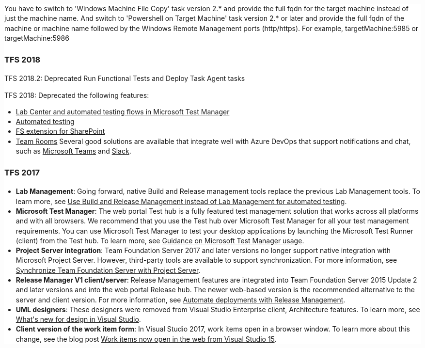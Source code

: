 You have to switch to 'Windows Machine File Copy' task version 2.* and provide the full fqdn for the target machine instead of just the machine name.
And switch to 'Powershell on Target Machine' task version 2.* or later and provide the full fqdn of the machine or machine name followed by the Windows Remote Management ports (http/https). For example, targetMachine:5985 or targetMachine:5986


### TFS 2018 

TFS 2018.2: Deprecated Run Functional Tests and Deploy Task Agent tasks  

TFS 2018: Deprecated the following features: 

- [Lab Center and automated testing flows in Microsoft Test Manager](/visualstudio/releasenotes/tfs2018-relnotes#a-idtest-a-testing)
- [Automated testing](/visualstudio/releasenotes/tfs2018-relnotes#a-idtest-a-testing)
- [FS extension for SharePoint](https://go.microsoft.com/fwlink/?linkid=852977)
- [Team Rooms](/visualstudio/releasenotes/tfs2018-relnotes#a-idtr-a-discontinuing-team-rooms)
    Several good solutions are available that integrate well with Azure DevOps that support notifications and chat, such as [Microsoft Teams](https://marketplace.visualstudio.com/items?itemName=ms-vsts.vss-services-teams) and [Slack](/azure/devops/collaborate/slack). 

### TFS 2017
- **Lab Management**: Going forward, native Build and Release management tools replace the previous Lab Management tools. To learn more, see [Use Build and Release Management instead of Lab Management for automated testing](/azure/devops/test/lab-management/use-build-or-rm-instead-of-lab-management). 
- **Microsoft Test Manager**: The web portal Test hub is a fully featured test management solution that works across all platforms and with all browsers. We recommend that you use the Test hub over Microsoft Test Manager for all your test management requirements. You can use Microsoft Test Manager to test your desktop applications by launching the Microsoft Test Runner (client) from the Test hub. To learn more, see [Guidance on Microsoft Test Manager usage](/azure/devops/test/manual-exploratory-testing/mtm/guidance-mtm-usage). 
- **Project Server integration**: Team Foundation Server 2017 and later versions no longer support native integration with Microsoft Project Server. However, third-party tools are available to support synchronization. For more information, see [Synchronize Team Foundation Server with Project Server](/azure/devops/work/tfs-ps-sync/sync-ps-tfs). 
- **Release Manager V1 client/server**: Release Management features are integrated into Team Foundation Server 2015 Update 2 and later versions and into the web portal Release hub. The newer web-based version is the recommended alternative to the server and client version. For more information, see [Automate deployments with Release Management](/azure/devops/build-release/archive/release/previous-version/release-management-overview). 
- **UML designers**: These designers were removed from Visual Studio Enterprise client, Architecture features. To learn more, see [What's new for design in Visual Studio](/visualstudio/modeling/what-s-new-for-design-in-visual-studio). 
- **Client version of the work item form**: In Visual Studio 2017, work items open in a browser window. To learn more about this change, see the blog post [Work items now open in the web from Visual Studio 15](https://blogs.msdn.microsoft.com/visualstudioalm/2016/08/22/work-items-now-open-in-the-web-from-visual-studio-15/). 









